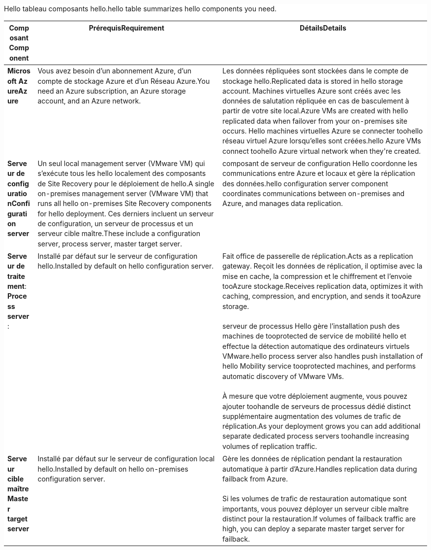 <span data-ttu-id="c8b19-107">Hello tableau composants hello.</span><span class="sxs-lookup"><span data-stu-id="c8b19-107">hello table summarizes hello components you need.</span></span>

<span data-ttu-id="c8b19-108">**Composant**</span><span class="sxs-lookup"><span data-stu-id="c8b19-108">**Component**</span></span> | <span data-ttu-id="c8b19-109">**Prérequis**</span><span class="sxs-lookup"><span data-stu-id="c8b19-109">**Requirement**</span></span> | <span data-ttu-id="c8b19-110">**Détails**</span><span class="sxs-lookup"><span data-stu-id="c8b19-110">**Details**</span></span>
--- | --- | ---
<span data-ttu-id="c8b19-111">**Microsoft Azure**</span><span class="sxs-lookup"><span data-stu-id="c8b19-111">**Azure**</span></span> | <span data-ttu-id="c8b19-112">Vous avez besoin d’un abonnement Azure, d’un compte de stockage Azure et d’un Réseau Azure.</span><span class="sxs-lookup"><span data-stu-id="c8b19-112">You need an Azure subscription, an Azure storage account, and an Azure network.</span></span> | <span data-ttu-id="c8b19-113">Les données répliquées sont stockées dans le compte de stockage hello.</span><span class="sxs-lookup"><span data-stu-id="c8b19-113">Replicated data is stored in hello storage account.</span></span> <span data-ttu-id="c8b19-114">Machines virtuelles Azure sont créés avec les données de salutation répliquée en cas de basculement à partir de votre site local.</span><span class="sxs-lookup"><span data-stu-id="c8b19-114">Azure VMs are created with hello replicated data when failover from your on-premises site occurs.</span></span> <span data-ttu-id="c8b19-115">Hello machines virtuelles Azure se connecter toohello réseau virtuel Azure lorsqu’elles sont créées.</span><span class="sxs-lookup"><span data-stu-id="c8b19-115">hello Azure VMs connect toohello Azure virtual network when they're created.</span></span>
<span data-ttu-id="c8b19-116">**Serveur de configuration**</span><span class="sxs-lookup"><span data-stu-id="c8b19-116">**Configuration server**</span></span> | <span data-ttu-id="c8b19-117">Un seul local management server (VMware VM) qui s’exécute tous les hello localement des composants de Site Recovery pour le déploiement de hello.</span><span class="sxs-lookup"><span data-stu-id="c8b19-117">A single on-premises management server (VMware VM) that runs all hello on-premises Site Recovery components for hello deployment.</span></span> <span data-ttu-id="c8b19-118">Ces derniers incluent un serveur de configuration, un serveur de processus et un serveur cible maître.</span><span class="sxs-lookup"><span data-stu-id="c8b19-118">These include a configuration server, process server, master target server.</span></span> | <span data-ttu-id="c8b19-119">composant de serveur de configuration Hello coordonne les communications entre Azure et locaux et gère la réplication des données.</span><span class="sxs-lookup"><span data-stu-id="c8b19-119">hello configuration server component coordinates communications between on-premises and Azure, and manages data replication.</span></span>
 <span data-ttu-id="c8b19-120">**Serveur de traitement**:</span><span class="sxs-lookup"><span data-stu-id="c8b19-120">**Process server**:</span></span>  | <span data-ttu-id="c8b19-121">Installé par défaut sur le serveur de configuration hello.</span><span class="sxs-lookup"><span data-stu-id="c8b19-121">Installed by default on hello configuration server.</span></span> | <span data-ttu-id="c8b19-122">Fait office de passerelle de réplication.</span><span class="sxs-lookup"><span data-stu-id="c8b19-122">Acts as a replication gateway.</span></span> <span data-ttu-id="c8b19-123">Reçoit les données de réplication, il optimise avec la mise en cache, la compression et le chiffrement et l’envoie tooAzure stockage.</span><span class="sxs-lookup"><span data-stu-id="c8b19-123">Receives replication data, optimizes it with caching, compression, and encryption, and sends it tooAzure storage.</span></span><br/><br/> <span data-ttu-id="c8b19-124">serveur de processus Hello gère l’installation push des machines de tooprotected de service de mobilité hello et effectue la détection automatique des ordinateurs virtuels VMware.</span><span class="sxs-lookup"><span data-stu-id="c8b19-124">hello process server also handles push installation of hello Mobility service tooprotected machines, and performs automatic discovery of VMware VMs.</span></span><br/><br/> <span data-ttu-id="c8b19-125">À mesure que votre déploiement augmente, vous pouvez ajouter toohandle de serveurs de processus dédié distinct supplémentaire augmentation des volumes de trafic de réplication.</span><span class="sxs-lookup"><span data-stu-id="c8b19-125">As your deployment grows you can add additional separate dedicated process servers toohandle increasing volumes of replication traffic.</span></span>
 <span data-ttu-id="c8b19-126">**Serveur cible maître**</span><span class="sxs-lookup"><span data-stu-id="c8b19-126">**Master target server**</span></span> | <span data-ttu-id="c8b19-127">Installé par défaut sur le serveur de configuration local hello.</span><span class="sxs-lookup"><span data-stu-id="c8b19-127">Installed by default on hello on-premises configuration server.</span></span> | <span data-ttu-id="c8b19-128">Gère les données de réplication pendant la restauration automatique à partir d’Azure.</span><span class="sxs-lookup"><span data-stu-id="c8b19-128">Handles replication data during failback from Azure.</span></span><br/><br/> <span data-ttu-id="c8b19-129">Si les volumes de trafic de restauration automatique sont importants, vous pouvez déployer un serveur cible maître distinct pour la restauration.</span><span class="sxs-lookup"><span data-stu-id="c8b19-129">If volumes of failback traffic are high, you can deploy a separate master target server for failback.</span></span>